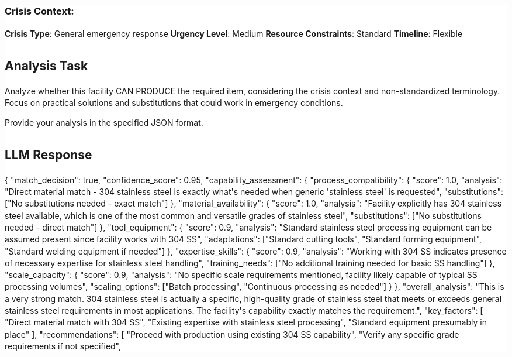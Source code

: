 
### Crisis Context:
**Crisis Type**: General emergency response
**Urgency Level**: Medium
**Resource Constraints**: Standard
**Timeline**: Flexible

## Analysis Task
Analyze whether this facility CAN PRODUCE the required item, considering the crisis context and non-standardized terminology. Focus on practical solutions and substitutions that could work in emergency conditions.

Provide your analysis in the specified JSON format.


## LLM Response
{
  "match_decision": true,
  "confidence_score": 0.95,
  "capability_assessment": {
    "process_compatibility": {
      "score": 1.0,
      "analysis": "Direct material match - 304 stainless steel is exactly what's needed when generic 'stainless steel' is requested",
      "substitutions": ["No substitutions needed - exact match"]
    },
    "material_availability": {
      "score": 1.0,
      "analysis": "Facility explicitly has 304 stainless steel available, which is one of the most common and versatile grades of stainless steel",
      "substitutions": ["No substitutions needed - direct match"]
    },
    "tool_equipment": {
      "score": 0.9,
      "analysis": "Standard stainless steel processing equipment can be assumed present since facility works with 304 SS",
      "adaptations": ["Standard cutting tools", "Standard forming equipment", "Standard welding equipment if needed"]
    },
    "expertise_skills": {
      "score": 0.9,
      "analysis": "Working with 304 SS indicates presence of necessary expertise for stainless steel handling",
      "training_needs": ["No additional training needed for basic SS handling"]
    },
    "scale_capacity": {
      "score": 0.9,
      "analysis": "No specific scale requirements mentioned, facility likely capable of typical SS processing volumes",
      "scaling_options": ["Batch processing", "Continuous processing as needed"]
    }
  },
  "overall_analysis": "This is a very strong match. 304 stainless steel is actually a specific, high-quality grade of stainless steel that meets or exceeds general stainless steel requirements in most applications. The facility's capability exactly matches the requirement.",
  "key_factors": [
    "Direct material match with 304 SS",
    "Existing expertise with stainless steel processing",
    "Standard equipment presumably in place"
  ],
  "recommendations": [
    "Proceed with production using existing 304 SS capability",
    "Verify any specific grade requirements if not specified",